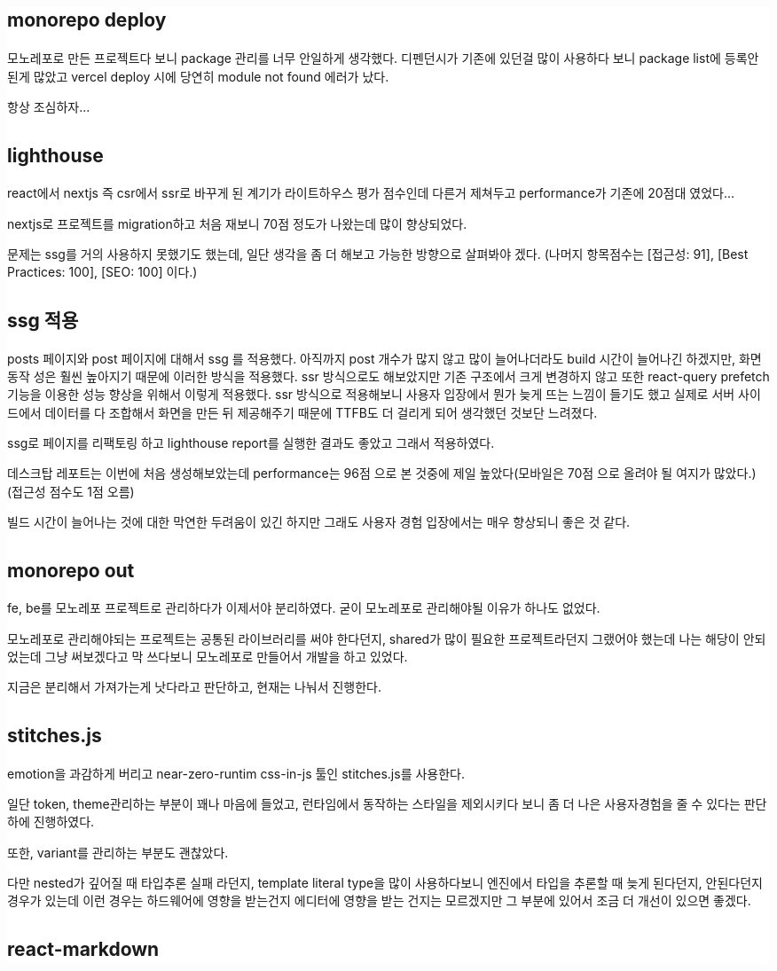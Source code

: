 ## monorepo deploy

모노레포로 만든 프로젝트다 보니 package 관리를 너무 안일하게 생각했다.
디펜던시가 기존에 있던걸 많이 사용하다 보니 package list에 등록안된게 많았고
vercel deploy 시에 당연히 module not found 에러가 났다.

항상 조심하자...

## lighthouse

react에서 nextjs 즉 csr에서 ssr로 바꾸게 된 계기가 라이트하우스 평가 점수인데
다른거 제쳐두고 performance가 기존에 20점대 였었다...

nextjs로 프로젝트를 migration하고 처음 재보니 70점 정도가 나왔는데 많이 향상되었다.

문제는 ssg를 거의 사용하지 못했기도 했는데, 일단 생각을 좀 더 해보고 가능한 방향으로 살펴봐야 겠다.
(나머지 항목점수는 [접근성: 91], [Best Practices: 100], [SEO: 100] 이다.)

## ssg 적용

posts 페이지와 post 페이지에 대해서 ssg 를 적용했다.
아직까지 post 개수가 많지 않고 많이 늘어나더라도 build 시간이 늘어나긴 하겠지만, 화면 동작 성은 훨씬 높아지기 때문에 이러한 방식을 적용했다.
ssr 방식으로도 해보았지만 기존 구조에서 크게 변경하지 않고 또한 react-query prefetch 기능을 이용한 성능 향상을 위해서 이렇게 적용했다.
ssr 방식으로 적용해보니 사용자 입장에서 뭔가 늦게 뜨는 느낌이 들기도 했고 실제로 서버 사이드에서 데이터를 다 조합해서 화면을 만든 뒤 제공해주기 때문에 TTFB도 더 걸리게 되어 생각했던 것보단 느려졌다.

ssg로 페이지를 리팩토링 하고 lighthouse report를 실행한 결과도 좋았고 그래서 적용하였다.

데스크탑 레포트는 이번에 처음 생성해보았는데 performance는 96점 으로 본 것중에 제일 높았다(모바일은 70점 으로 올려야 될 여지가 많았다.)
(접근성 점수도 1점 오름)

빌드 시간이 늘어나는 것에 대한 막연한 두려움이 있긴 하지만 그래도 사용자 경험 입장에서는 매우 향상되니 좋은 것 같다.

## monorepo out

fe, be를 모노레포 프로젝트로 관리하다가 이제서야 분리하였다.
굳이 모노레포로 관리해야될 이유가 하나도 없었다.

모노레포로 관리해야되는 프로젝트는 공통된 라이브러리를 써야 한다던지, shared가 많이 필요한 프로젝트라던지 그랬어야 했는데 나는 해당이 안되었는데 그냥 써보겠다고 막 쓰다보니 모노레포로 만들어서 개발을 하고 있었다.

지금은 분리해서 가져가는게 낫다라고 판단하고, 현재는 나눠서 진행한다.

## stitches.js

emotion을 과감하게 버리고 near-zero-runtim css-in-js 툴인 stitches.js를 사용한다.

일단 token, theme관리하는 부분이 꽤나 마음에 들었고, 런타임에서 동작하는 스타일을 제외시키다 보니 좀 더 나은 사용자경험을 줄 수 있다는 판단하에 진행하였다.

또한, variant를 관리하는 부분도 괜찮았다.

다만 nested가 깊어질 때 타입추론 실패 라던지, template literal type을 많이 사용하다보니 엔진에서 타입을 추론할 때 늦게 된다던지, 안된다던지 경우가 있는데 이런 경우는 하드웨어에 영향을 받는건지 에디터에 영향을 받는 건지는 모르겠지만 그 부분에 있어서 조금 더 개선이 있으면 좋겠다.

## react-markdown
